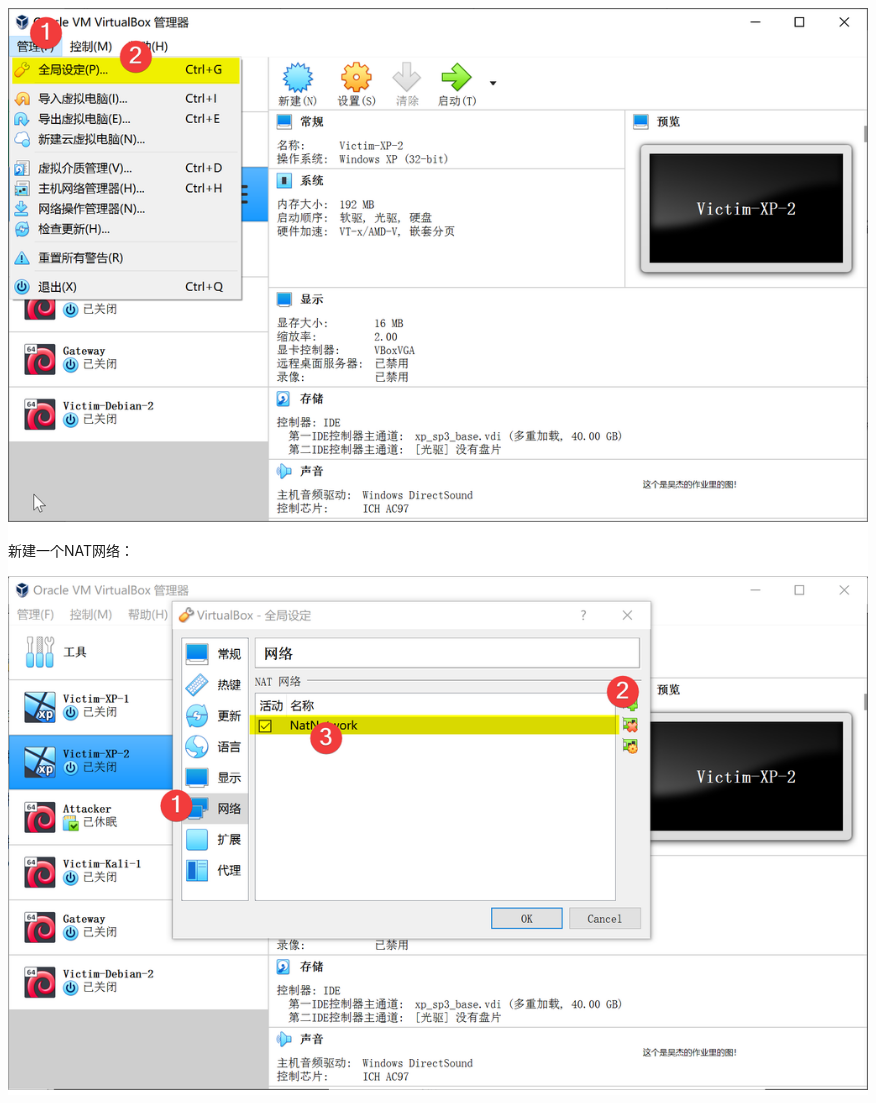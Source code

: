 
![global_settings.png](global_settings.png)


新建一个NAT网络：


![new_natnetwork.png](new_natnetwork.png)
